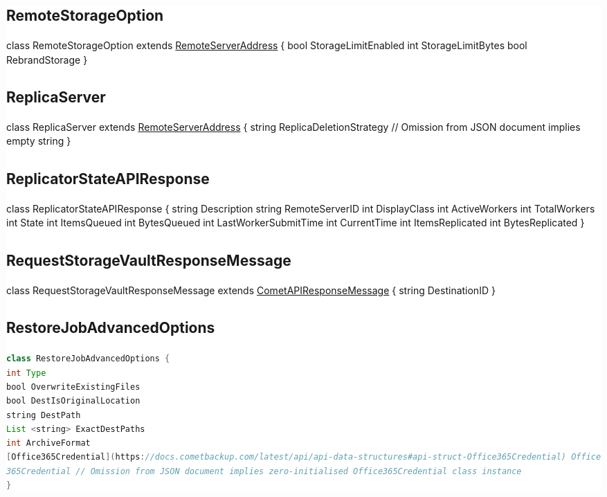 ## RemoteStorageOption

class RemoteStorageOption extends [RemoteServerAddress](https://docs.cometbackup.com/latest/api/api-data-structures#api-struct-RemoteServerAddress) {
bool StorageLimitEnabled
int StorageLimitBytes
bool RebrandStorage
}

## ReplicaServer

class ReplicaServer extends [RemoteServerAddress](https://docs.cometbackup.com/latest/api/api-data-structures#api-struct-RemoteServerAddress) {
string ReplicaDeletionStrategy // Omission from JSON document implies empty string
}

## ReplicatorStateAPIResponse

class ReplicatorStateAPIResponse {
string Description
string RemoteServerID
int DisplayClass
int ActiveWorkers
int TotalWorkers
int State
int ItemsQueued
int BytesQueued
int LastWorkerSubmitTime
int CurrentTime
int ItemsReplicated
int BytesReplicated
}

## RequestStorageVaultResponseMessage

class RequestStorageVaultResponseMessage extends [CometAPIResponseMessage](https://docs.cometbackup.com/latest/api/api-data-structures#api-struct-CometAPIResponseMessage) {
string DestinationID
}

## RestoreJobAdvancedOptions

```java
class RestoreJobAdvancedOptions {
int Type
bool OverwriteExistingFiles
bool DestIsOriginalLocation
string DestPath
List <string> ExactDestPaths
int ArchiveFormat
[Office365Credential](https://docs.cometbackup.com/latest/api/api-data-structures#api-struct-Office365Credential) Office365Credential // Omission from JSON document implies zero-initialised Office365Credential class instance
}
```
